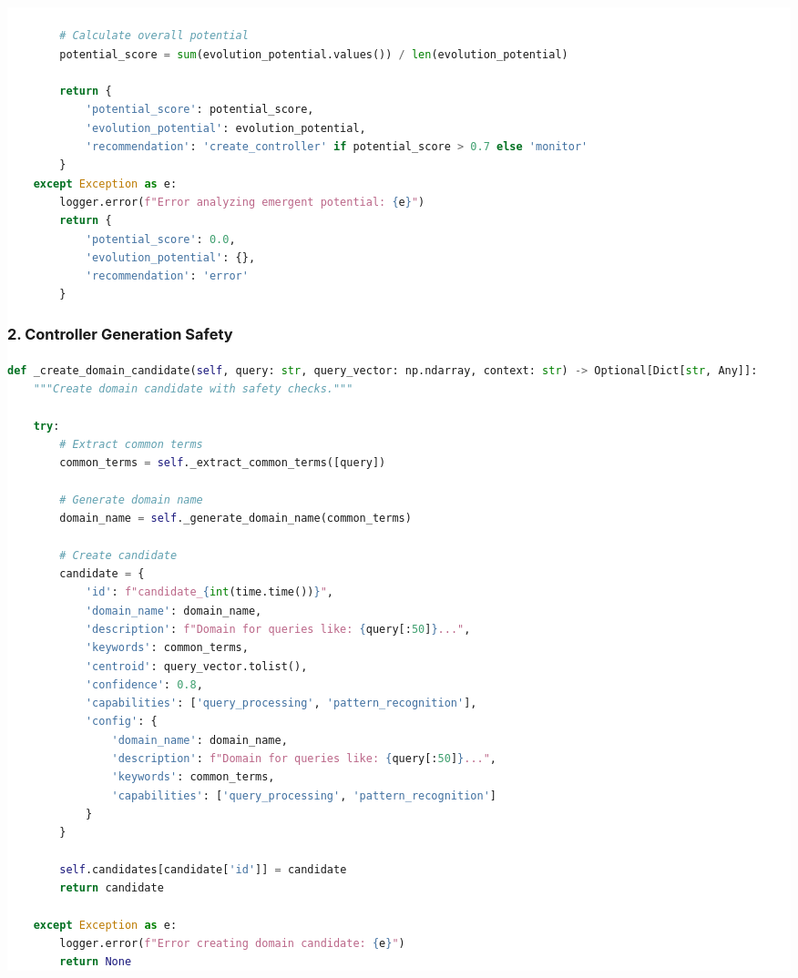 ```python
        
        # Calculate overall potential
        potential_score = sum(evolution_potential.values()) / len(evolution_potential)
        
        return {
            'potential_score': potential_score,
            'evolution_potential': evolution_potential,
            'recommendation': 'create_controller' if potential_score > 0.7 else 'monitor'
        }
    except Exception as e:
        logger.error(f"Error analyzing emergent potential: {e}")
        return {
            'potential_score': 0.0,
            'evolution_potential': {},
            'recommendation': 'error'
        }
```

### 2. Controller Generation Safety

```python
def _create_domain_candidate(self, query: str, query_vector: np.ndarray, context: str) -> Optional[Dict[str, Any]]:
    """Create domain candidate with safety checks."""
    
    try:
        # Extract common terms
        common_terms = self._extract_common_terms([query])
        
        # Generate domain name
        domain_name = self._generate_domain_name(common_terms)
        
        # Create candidate
        candidate = {
            'id': f"candidate_{int(time.time())}",
            'domain_name': domain_name,
            'description': f"Domain for queries like: {query[:50]}...",
            'keywords': common_terms,
            'centroid': query_vector.tolist(),
            'confidence': 0.8,
            'capabilities': ['query_processing', 'pattern_recognition'],
            'config': {
                'domain_name': domain_name,
                'description': f"Domain for queries like: {query[:50]}...",
                'keywords': common_terms,
                'capabilities': ['query_processing', 'pattern_recognition']
            }
        }
        
        self.candidates[candidate['id']] = candidate
        return candidate
        
    except Exception as e:
        logger.error(f"Error creating domain candidate: {e}")
        return None
```
